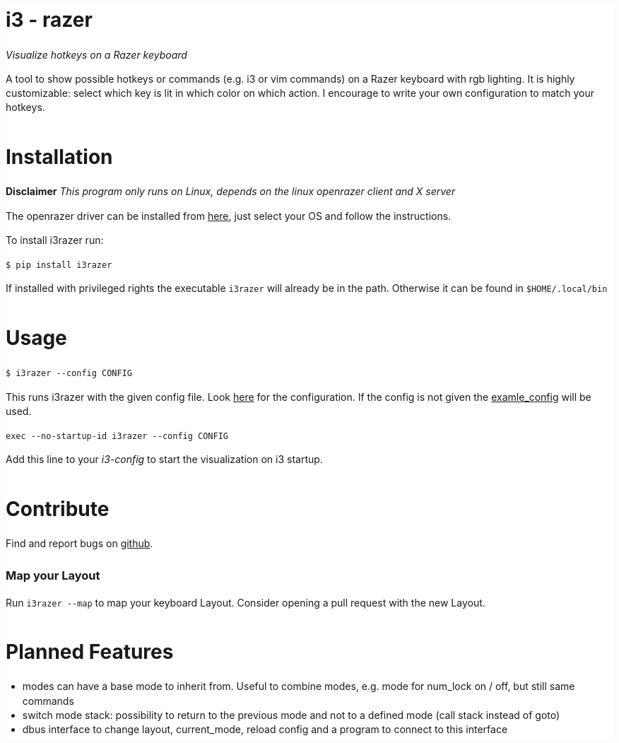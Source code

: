 i3 - razer
==========

*Visualize hotkeys on a Razer keyboard*

A tool to show possible hotkeys or commands (e.g. i3 or vim commands) on a Razer keyboard with rgb lighting. 
It is highly customizable: select which key is lit in which color on which action.
I encourage to write your own configuration to match your hotkeys.

Installation
============

**Disclaimer** *This program only runs on Linux, depends on the linux openrazer client and X server*

The openrazer driver can be installed from [here](https://openrazer.github.io/#download), 
just select your OS and follow the instructions.

To install i3razer run:
```
$ pip install i3razer
```
If installed with privileged rights the executable `i3razer` will already be in the path.
Otherwise it can be found in `$HOME/.local/bin`

Usage
=====

```
$ i3razer --config CONFIG
```
This runs i3razer with the given config file. Look [here](#configuration) for the configuration.
If the config is not given the [examle_config](#example-config) will be used.

```
exec --no-startup-id i3razer --config CONFIG
```
Add this line to your *i3-config* to start the visualization on i3 startup.

Contribute
==========

Find and report bugs on [github](https://github.com/leofah/i3razer).

### Map your Layout
Run `i3razer --map` to map your keyboard Layout. Consider opening a pull request with the new Layout.

Planned Features
================

- modes can have a base mode to inherit from. Useful to combine modes, e.g. mode for num\_lock on / off, 
    but still same commands
- switch mode stack: possibility to return to the previous mode and not to a defined mode (call stack instead of goto)
- dbus interface to change layout, current\_mode, reload config and a program to connect to this interface
